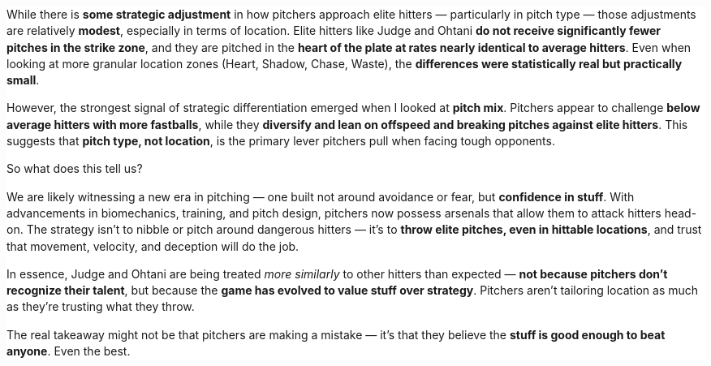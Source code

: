 While there is **some strategic adjustment** in how pitchers approach elite hitters — particularly in pitch type — those adjustments are relatively **modest**, especially in terms of location. Elite hitters like Judge and Ohtani **do not receive significantly fewer pitches in the strike zone**, and they are pitched in the **heart of the plate at rates nearly identical to average hitters**. Even when looking at more granular location zones (Heart, Shadow, Chase, Waste), the **differences were statistically real but practically small**.

However, the strongest signal of strategic differentiation emerged when I looked at **pitch mix**. Pitchers appear to challenge **below average hitters with more fastballs**, while they **diversify and lean on offspeed and breaking pitches against elite hitters**. This suggests that **pitch type, not location**, is the primary lever pitchers pull when facing tough opponents.

So what does this tell us?

We are likely witnessing a new era in pitching — one built not around avoidance or fear, but **confidence in stuff**. With advancements in biomechanics, training, and pitch design, pitchers now possess arsenals that allow them to attack hitters head-on. The strategy isn’t to nibble or pitch around dangerous hitters — it’s to **throw elite pitches, even in hittable locations**, and trust that movement, velocity, and deception will do the job.

In essence, Judge and Ohtani are being treated *more similarly* to other hitters than expected — **not because pitchers don’t recognize their talent**, but because the **game has evolved to value stuff over strategy**. Pitchers aren’t tailoring location as much as they’re trusting what they throw.

The real takeaway might not be that pitchers are making a mistake — it’s that they believe the **stuff is good enough to beat anyone**. Even the best.

